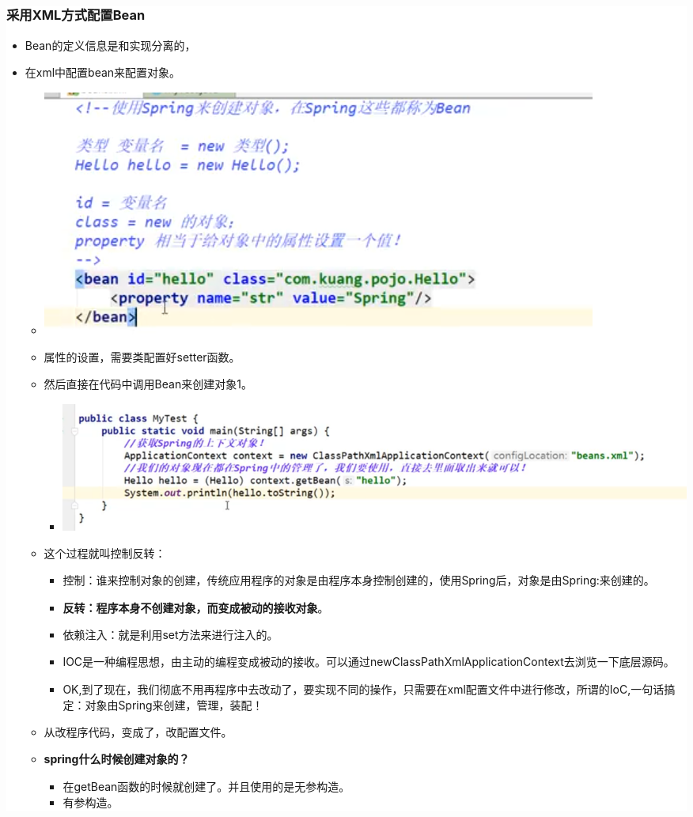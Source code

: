 ### 采用XML方式配置Bean

- Bean的定义信息是和实现分离的，

- 在xml中配置bean来配置对象。

    - ![image-20220421105752062](java.assets/image-20220421105752062.png)

    - 属性的设置，需要类配置好setter函数。
    - 然后直接在代码中调用Bean来创建对象1。
        - ![image-20220421105530039](java.assets/image-20220421105530039.png)

    - 这个过程就叫控制反转：

        - 控制：谁来控制对象的创建，传统应用程序的对象是由程序本身控制创建的，使用Spring后，对象是由Spring:来创建的。

        - **反转：程序本身不创建对象，而变成被动的接收对象**。

        - 依赖注入：就是利用set方法来进行注入的。

        - IOC是一种编程思想，由主动的编程变成被动的接收。可以通过newClassPathXmlApplicationContext去浏览一下底层源码。

        - OK,到了现在，我们彻底不用再程序中去改动了，要实现不同的操作，只需要在xml配置文件中进行修改，所谓的IoC,一句话搞定：对象由Spring来创建，管理，装配！

    - 从改程序代码，变成了，改配置文件。

    - **spring什么时候创建对象的？**

        - 在getBean函数的时候就创建了。并且使用的是无参构造。
        - 有参构造。